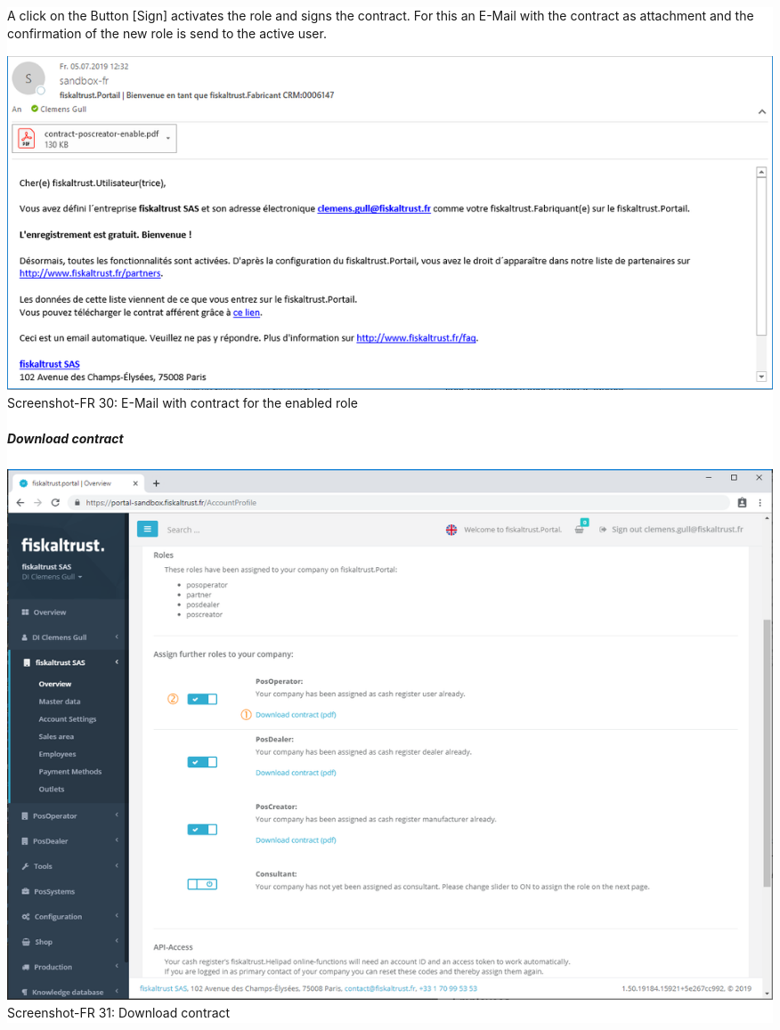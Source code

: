A click on the Button [Sign] activates the role and signs the contract. For this an E-Mail with the contract as attachment and the confirmation of the new role is send to the active user.

![E-Mail with contract for the enabled role](images/AccountProfile/EnabledRole-eMail.png)
Screenshot-FR 30: E-Mail with contract for the enabled role

##### Download contract
![Enabled roles](images/AccountProfile/Overview-Enabled-Roles.png)
Screenshot-FR 31: Download contract
